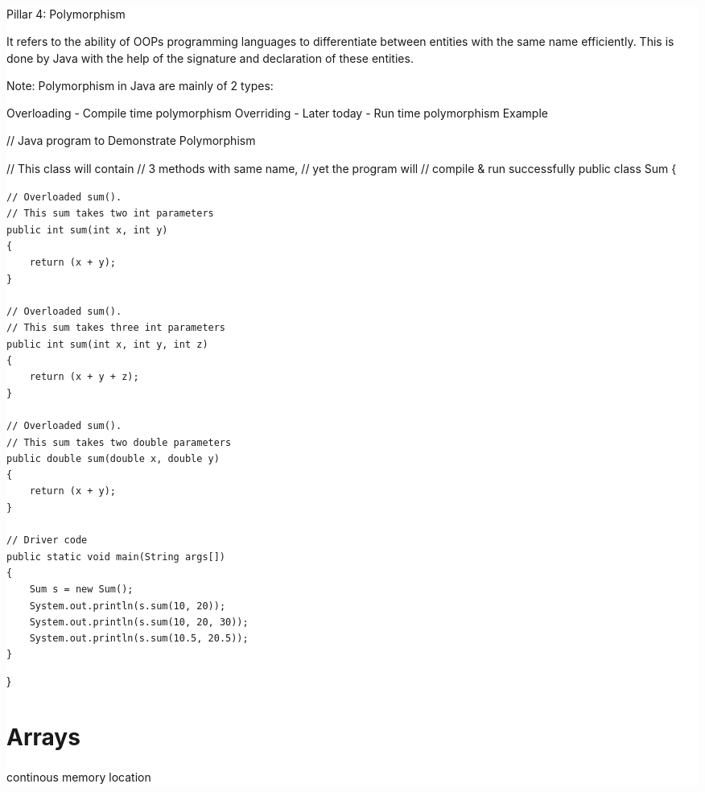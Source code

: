 Pillar 4: Polymorphism

It refers to the ability of OOPs programming languages to differentiate between entities with the same name efficiently. This is done by Java with the help of the signature and declaration of these entities. 

Note: Polymorphism in Java are mainly of 2 types: 

Overloading	- Compile time polymorphism
Overriding 	- Later today - Run time polymorphism
Example


// Java program to Demonstrate Polymorphism
 
// This class will contain
// 3 methods with same name,
// yet the program will
// compile & run successfully
public class Sum {
 
    // Overloaded sum().
    // This sum takes two int parameters
    public int sum(int x, int y)
    {
        return (x + y);
    }
 
    // Overloaded sum().
    // This sum takes three int parameters
    public int sum(int x, int y, int z)
    {
        return (x + y + z);
    }
 
    // Overloaded sum().
    // This sum takes two double parameters
    public double sum(double x, double y)
    {
        return (x + y);
    }
 
    // Driver code
    public static void main(String args[])
    {
        Sum s = new Sum();
        System.out.println(s.sum(10, 20));
        System.out.println(s.sum(10, 20, 30));
        System.out.println(s.sum(10.5, 20.5));
    }
}


Arrays
==============

continous memory location
